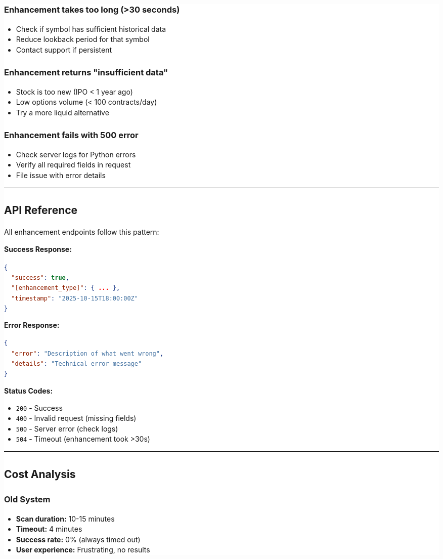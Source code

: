 ### Enhancement takes too long (>30 seconds)
- Check if symbol has sufficient historical data
- Reduce lookback period for that symbol
- Contact support if persistent

### Enhancement returns "insufficient data"
- Stock is too new (IPO < 1 year ago)
- Low options volume (< 100 contracts/day)
- Try a more liquid alternative

### Enhancement fails with 500 error
- Check server logs for Python errors
- Verify all required fields in request
- File issue with error details

---

## API Reference

All enhancement endpoints follow this pattern:

**Success Response:**
```json
{
  "success": true,
  "[enhancement_type]": { ... },
  "timestamp": "2025-10-15T18:00:00Z"
}
```

**Error Response:**
```json
{
  "error": "Description of what went wrong",
  "details": "Technical error message"
}
```

**Status Codes:**
- `200` - Success
- `400` - Invalid request (missing fields)
- `500` - Server error (check logs)
- `504` - Timeout (enhancement took >30s)

---

## Cost Analysis

### Old System
- **Scan duration:** 10-15 minutes
- **Timeout:** 4 minutes
- **Success rate:** 0% (always timed out)
- **User experience:** Frustrating, no results
